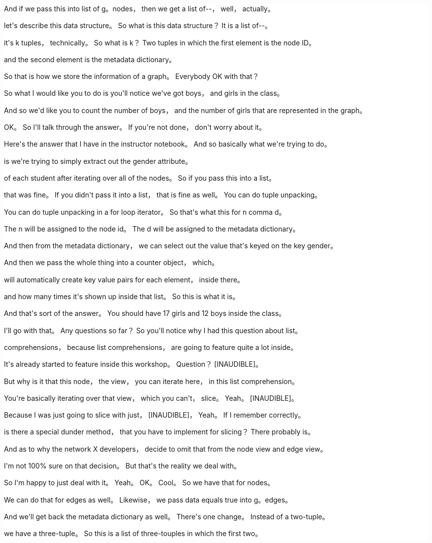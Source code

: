  And if we pass this into list of g。nodes， then we get a list of--， well， actually。

 let's describe this data structure。 So what is this data structure？ It is a list of--。

 it's k tuples， technically。 So what is k？ Two tuples in which the first element is the node ID。

 and the second element is the metadata dictionary。

 So that is how we store the information of a graph。 Everybody OK with that？

 So what I would like you to do is you'll notice we've got boys， and girls in the class。

 And so we'd like you to count the number of boys， and the number of girls that are represented in the graph。

 OK。 So I'll talk through the answer。 If you're not done， don't worry about it。

 Here's the answer that I have in the instructor notebook。 And so basically what we're trying to do。

 is we're trying to simply extract out the gender attribute。

 of each student after iterating over all of the nodes。 So if you pass this into a list。

 that was fine。 If you didn't pass it into a list， that is fine as well。 You can do tuple unpacking。

 You can do tuple unpacking in a for loop iterator。 So that's what this for n comma d。

 The n will be assigned to the node id。 The d will be assigned to the metadata dictionary。

 And then from the metadata dictionary， we can select out the value that's keyed on the key gender。

 And then we pass the whole thing into a counter object， which。

 will automatically create key value pairs for each element， inside there。

 and how many times it's shown up inside that list。 So this is what it is。

 And that's sort of the answer。 You should have 17 girls and 12 boys inside the class。

 I'll go with that。 Any questions so far？ So you'll notice why I had this question about list。

 comprehensions， because list comprehensions， are going to feature quite a lot inside。

 It's already started to feature inside this workshop。 Question？ [INAUDIBLE]。

 But why is it that this node， the view， you can iterate here， in this list comprehension。

 You're basically iterating over that view， which you can't， slice。 Yeah。 [INAUDIBLE]。

 Because I was just going to slice with just， [INAUDIBLE]， Yeah。 If I remember correctly。

 is there a special dunder method， that you have to implement for slicing？ There probably is。

 And as to why the network X developers， decide to omit that from the node view and edge view。

 I'm not 100% sure on that decision。 But that's the reality we deal with。

 So I'm happy to just deal with it。 Yeah。 OK。 Cool。 So we have that for nodes。

 We can do that for edges as well。 Likewise， we pass data equals true into g。edges。

 And we'll get back the metadata dictionary as well。 There's one change。 Instead of a two-tuple。

 we have a three-tuple。 So this is a list of three-touples in which the first two。
